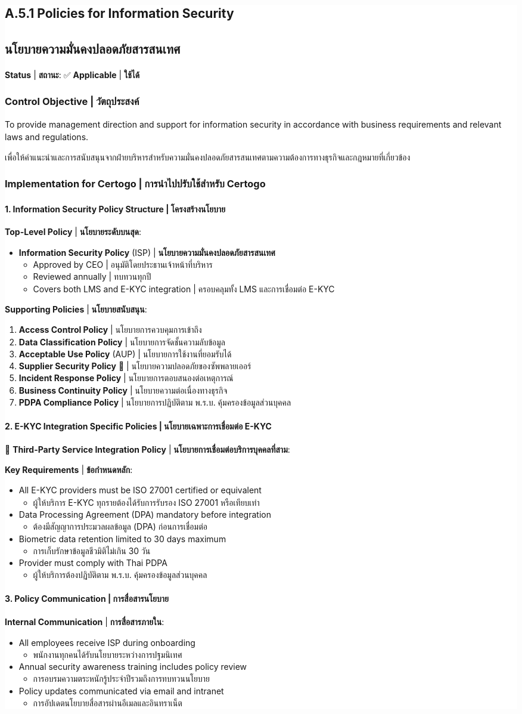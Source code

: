 
## A.5.1 Policies for Information Security
## นโยบายความมั่นคงปลอดภัยสารสนเทศ

**Status** | **สถานะ**: ✅ **Applicable** | **ใช้ได้**

### Control Objective | วัตถุประสงค์
To provide management direction and support for information security in accordance with business requirements and relevant laws and regulations.

เพื่อให้คำแนะนำและการสนับสนุนจากฝ่ายบริหารสำหรับความมั่นคงปลอดภัยสารสนเทศตามความต้องการทางธุรกิจและกฎหมายที่เกี่ยวข้อง

### Implementation for Certogo | การนำไปปรับใช้สำหรับ Certogo

#### 1. Information Security Policy Structure | โครงสร้างนโยบาย

**Top-Level Policy** | **นโยบายระดับบนสุด**:
- **Information Security Policy** (ISP) | **นโยบายความมั่นคงปลอดภัยสารสนเทศ**
  - Approved by CEO | อนุมัติโดยประธานเจ้าหน้าที่บริหาร
  - Reviewed annually | ทบทวนทุกปี
  - Covers both LMS and E-KYC integration | ครอบคลุมทั้ง LMS และการเชื่อมต่อ E-KYC

**Supporting Policies** | **นโยบายสนับสนุน**:
1. **Access Control Policy** | นโยบายการควบคุมการเข้าถึง
2. **Data Classification Policy** | นโยบายการจัดชั้นความลับข้อมูล
3. **Acceptable Use Policy** (AUP) | นโยบายการใช้งานที่ยอมรับได้
4. **Supplier Security Policy** 🔴 | นโยบายความปลอดภัยของซัพพลายเออร์
5. **Incident Response Policy** | นโยบายการตอบสนองต่อเหตุการณ์
6. **Business Continuity Policy** | นโยบายความต่อเนื่องทางธุรกิจ
7. **PDPA Compliance Policy** | นโยบายการปฏิบัติตาม พ.ร.บ. คุ้มครองข้อมูลส่วนบุคคล

#### 2. E-KYC Integration Specific Policies | นโยบายเฉพาะการเชื่อมต่อ E-KYC

🔴 **Third-Party Service Integration Policy** | **นโยบายการเชื่อมต่อบริการบุคคลที่สาม**:

**Key Requirements** | **ข้อกำหนดหลัก**:
- All E-KYC providers must be ISO 27001 certified or equivalent
  - ผู้ให้บริการ E-KYC ทุกรายต้องได้รับการรับรอง ISO 27001 หรือเทียบเท่า
- Data Processing Agreement (DPA) mandatory before integration
  - ต้องมีสัญญาการประมวลผลข้อมูล (DPA) ก่อนการเชื่อมต่อ
- Biometric data retention limited to 30 days maximum
  - การเก็บรักษาข้อมูลชีวมิติไม่เกิน 30 วัน
- Provider must comply with Thai PDPA
  - ผู้ให้บริการต้องปฏิบัติตาม พ.ร.บ. คุ้มครองข้อมูลส่วนบุคคล

#### 3. Policy Communication | การสื่อสารนโยบาย

**Internal Communication** | **การสื่อสารภายใน**:
- All employees receive ISP during onboarding
  - พนักงานทุกคนได้รับนโยบายระหว่างการปฐมนิเทศ
- Annual security awareness training includes policy review
  - การอบรมความตระหนักรู้ประจำปีรวมถึงการทบทวนนโยบาย
- Policy updates communicated via email and intranet
  - การอัปเดตนโยบายสื่อสารผ่านอีเมลและอินทราเน็ต

